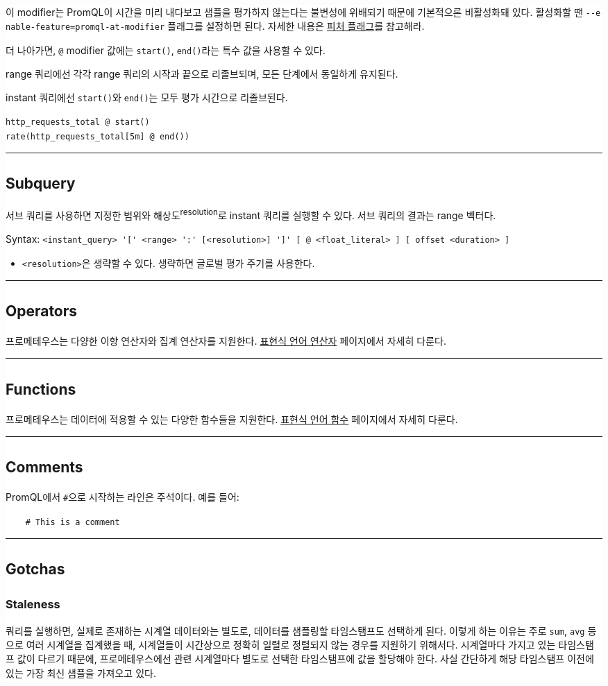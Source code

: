 이 modifier는 PromQL이 시간을 미리 내다보고 샘플을 평가하지 않는다는 불변성에 위배되기 때문에 기본적으론 비활성화돼 있다. 활성화할 땐 `--enable-feature=promql-at-modifier` 플래그를 설정하면 된다. 자세한 내용은 [피처 플래그](../feature-flags)를 참고해라.

더 나아가면, `@` modifier 값에는 `start()`, `end()`라는 특수 값을 사용할 수 있다.

range 쿼리에선 각각 range 쿼리의 시작과 끝으로 리졸브되며, 모든 단계에서 동일하게 유지된다.

instant 쿼리에선 `start()`와 `end()`는 모두 평가 시간으로 리졸브된다.

```prometheus
http_requests_total @ start()
rate(http_requests_total[5m] @ end())
```

---

## Subquery

서브 쿼리를 사용하면 지정한 범위와 해상도<sup>resolution</sup>로 instant 쿼리를 실행할 수 있다. 서브 쿼리의 결과는 range 벡터다.

Syntax: `<instant_query> '[' <range> ':' [<resolution>] ']' [ @ <float_literal> ] [ offset <duration> ]`

- `<resolution>`은 생략할 수 있다. 생략하면 글로벌 평가 주기를 사용한다.

---

## Operators

프로메테우스는 다양한 이항 연산자와 집계 연산자를 지원한다. [표현식 언어 연산자](../querying.operators) 페이지에서 자세히 다룬다.

---

## Functions

프로메테우스는 데이터에 적용할 수 있는 다양한 함수들을 지원한다. [표현식 언어 함수](../querying.functions) 페이지에서 자세히 다룬다.

---

## Comments

PromQL에서 `#`으로 시작하는 라인은 주석이다. 예를 들어:

```prometheus
    # This is a comment
```

---

## Gotchas

### Staleness

쿼리를 실행하면, 실제로 존재하는 시계열 데이터와는 별도로, 데이터를 샘플링할 타임스탬프도 선택하게 된다. 이렇게 하는 이유는 주로 `sum`, `avg` 등으로 여러 시계열을 집계했을 때, 시계열들이 시간상으로 정확히 일렬로 정렬되지 않는 경우를 지원하기 위해서다. 시계열마다 가지고 있는 타임스탬프 값이 다르기 때문에, 프로메테우스에선 관련 시계열마다 별도로 선택한 타임스탬프에 값을 할당해야 한다. 사실 간단하게 해당 타임스탬프 이전에 있는 가장 최신 샘플을 가져오고 있다.
